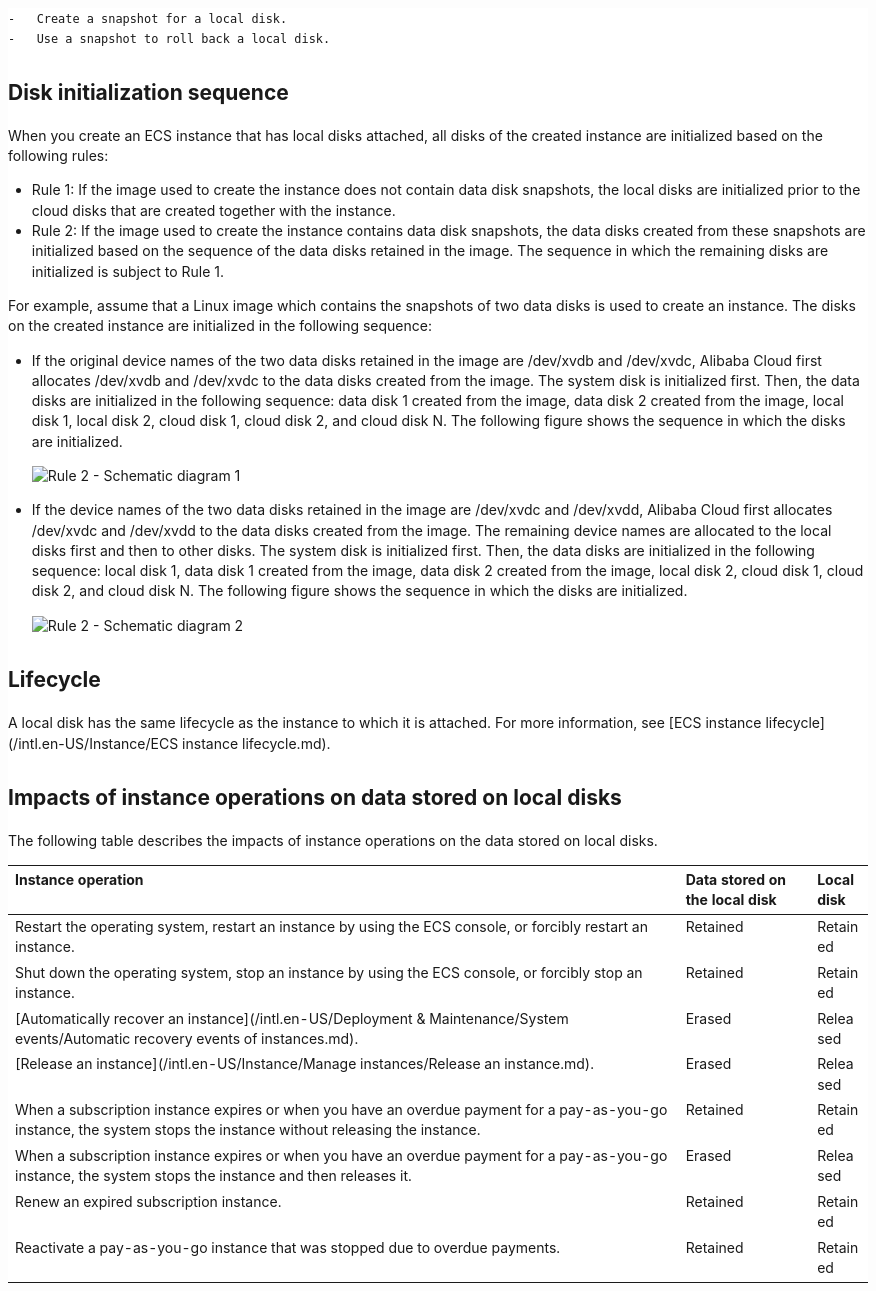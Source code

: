     -   Create a snapshot for a local disk.
    -   Use a snapshot to roll back a local disk.

## Disk initialization sequence

When you create an ECS instance that has local disks attached, all disks of the created instance are initialized based on the following rules:

-   Rule 1: If the image used to create the instance does not contain data disk snapshots, the local disks are initialized prior to the cloud disks that are created together with the instance.
-   Rule 2: If the image used to create the instance contains data disk snapshots, the data disks created from these snapshots are initialized based on the sequence of the data disks retained in the image. The sequence in which the remaining disks are initialized is subject to Rule 1.

For example, assume that a Linux image which contains the snapshots of two data disks is used to create an instance. The disks on the created instance are initialized in the following sequence:

-   If the original device names of the two data disks retained in the image are /dev/xvdb and /dev/xvdc, Alibaba Cloud first allocates /dev/xvdb and /dev/xvdc to the data disks created from the image. The system disk is initialized first. Then, the data disks are initialized in the following sequence: data disk 1 created from the image, data disk 2 created from the image, local disk 1, local disk 2, cloud disk 1, cloud disk 2, and cloud disk N. The following figure shows the sequence in which the disks are initialized.

    ![Rule 2 - Schematic diagram 1](https://static-aliyun-doc.oss-accelerate.aliyuncs.com/assets/img/en-US/2672909951/p39625.png)

-   If the device names of the two data disks retained in the image are /dev/xvdc and /dev/xvdd, Alibaba Cloud first allocates /dev/xvdc and /dev/xvdd to the data disks created from the image. The remaining device names are allocated to the local disks first and then to other disks. The system disk is initialized first. Then, the data disks are initialized in the following sequence: local disk 1, data disk 1 created from the image, data disk 2 created from the image, local disk 2, cloud disk 1, cloud disk 2, and cloud disk N. The following figure shows the sequence in which the disks are initialized.

    ![Rule 2 - Schematic diagram 2](https://static-aliyun-doc.oss-accelerate.aliyuncs.com/assets/img/en-US/2672909951/p39626.png)


## Lifecycle

A local disk has the same lifecycle as the instance to which it is attached. For more information, see [ECS instance lifecycle](/intl.en-US/Instance/ECS instance lifecycle.md).

## Impacts of instance operations on data stored on local disks

The following table describes the impacts of instance operations on the data stored on local disks.

|Instance operation|Data stored on the local disk|Local disk|
|:-----------------|:----------------------------|:---------|
|Restart the operating system, restart an instance by using the ECS console, or forcibly restart an instance.|Retained|Retained|
|Shut down the operating system, stop an instance by using the ECS console, or forcibly stop an instance.|Retained|Retained|
|[Automatically recover an instance](/intl.en-US/Deployment & Maintenance/System events/Automatic recovery events of instances.md).|Erased|Released|
|[Release an instance](/intl.en-US/Instance/Manage instances/Release an instance.md).|Erased|Released|
|When a subscription instance expires or when you have an overdue payment for a pay-as-you-go instance, the system stops the instance without releasing the instance.|Retained|Retained|
|When a subscription instance expires or when you have an overdue payment for a pay-as-you-go instance, the system stops the instance and then releases it.|Erased|Released|
|Renew an expired subscription instance.|Retained|Retained|
|Reactivate a pay-as-you-go instance that was stopped due to overdue payments.|Retained|Retained|
